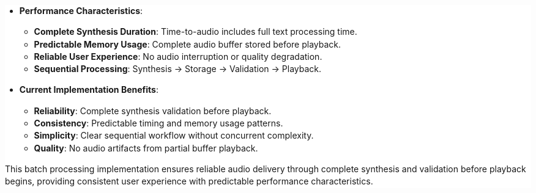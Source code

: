 *   **Performance Characteristics**:
    *   **Complete Synthesis Duration**: Time-to-audio includes full text processing time.
    *   **Predictable Memory Usage**: Complete audio buffer stored before playback.
    *   **Reliable User Experience**: No audio interruption or quality degradation.
    *   **Sequential Processing**: Synthesis → Storage → Validation → Playback.

*   **Current Implementation Benefits**:
    *   **Reliability**: Complete synthesis validation before playback.
    *   **Consistency**: Predictable timing and memory usage patterns.
    *   **Simplicity**: Clear sequential workflow without concurrent complexity.
    *   **Quality**: No audio artifacts from partial buffer playback.

This batch processing implementation ensures reliable audio delivery through complete synthesis and validation before playback begins, providing consistent user experience with predictable performance characteristics.
